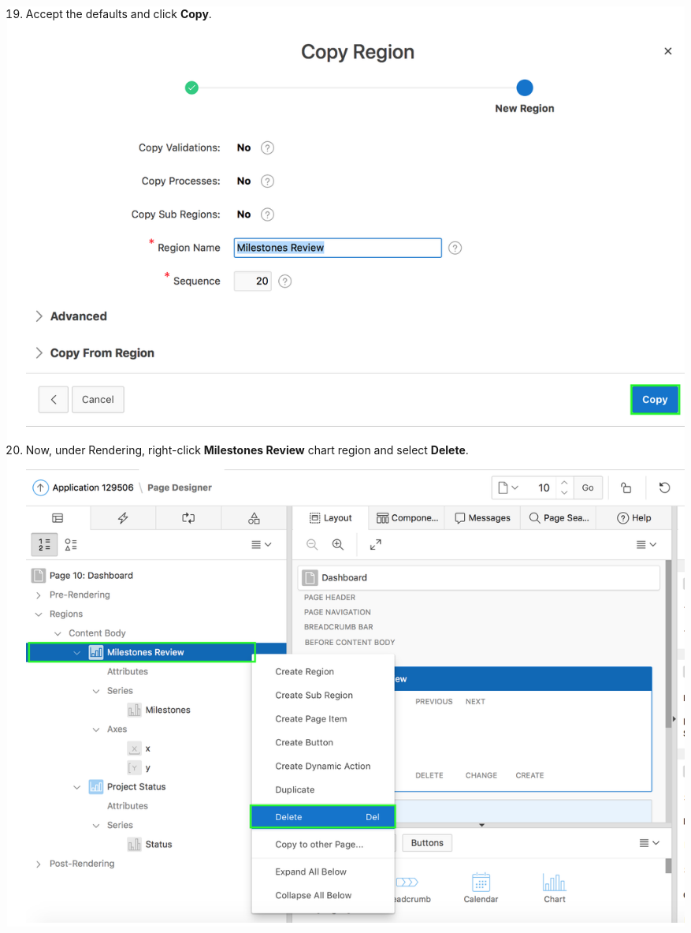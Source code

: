 19.	Accept the defaults and click **Copy**.

    ![](images/15/5_19.png)

20.	Now, under Rendering, right-click **Milestones Review** chart region and select **Delete**.

    ![](images/15/5_20.png)

